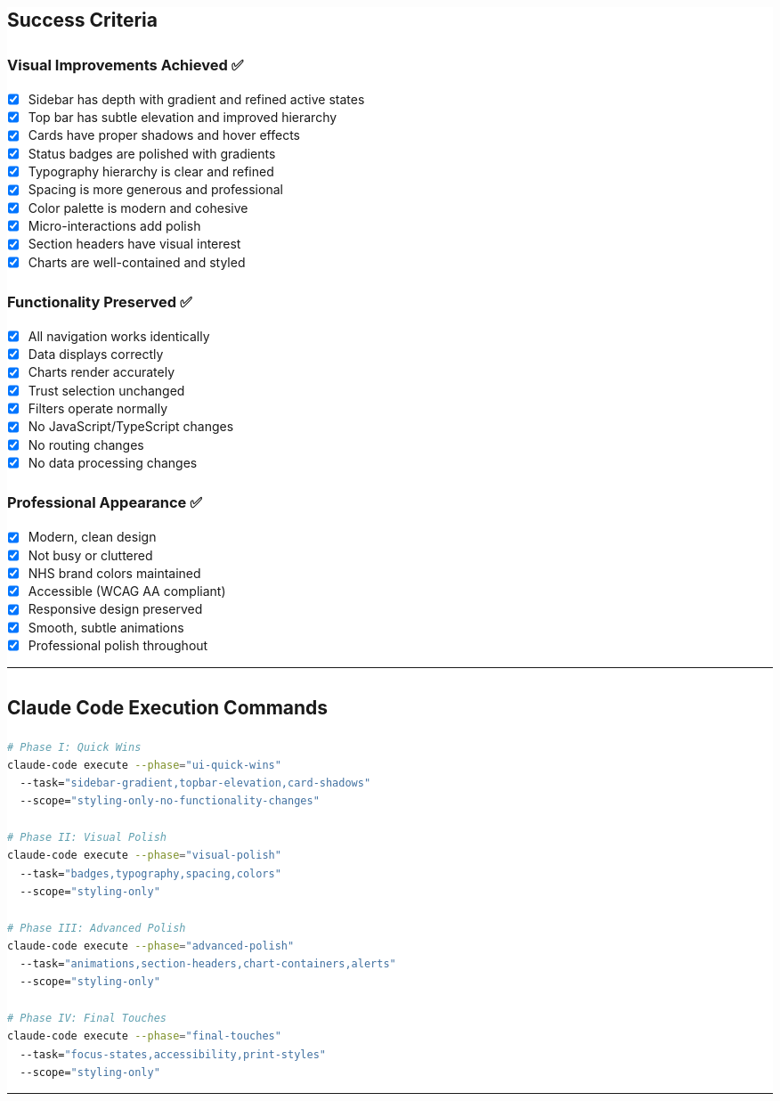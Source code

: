 
## Success Criteria

### Visual Improvements Achieved ✅
- [x] Sidebar has depth with gradient and refined active states
- [x] Top bar has subtle elevation and improved hierarchy
- [x] Cards have proper shadows and hover effects
- [x] Status badges are polished with gradients
- [x] Typography hierarchy is clear and refined
- [x] Spacing is more generous and professional
- [x] Color palette is modern and cohesive
- [x] Micro-interactions add polish
- [x] Section headers have visual interest
- [x] Charts are well-contained and styled

### Functionality Preserved ✅
- [x] All navigation works identically
- [x] Data displays correctly
- [x] Charts render accurately
- [x] Trust selection unchanged
- [x] Filters operate normally
- [x] No JavaScript/TypeScript changes
- [x] No routing changes
- [x] No data processing changes

### Professional Appearance ✅
- [x] Modern, clean design
- [x] Not busy or cluttered
- [x] NHS brand colors maintained
- [x] Accessible (WCAG AA compliant)
- [x] Responsive design preserved
- [x] Smooth, subtle animations
- [x] Professional polish throughout

---

## Claude Code Execution Commands

```bash
# Phase I: Quick Wins
claude-code execute --phase="ui-quick-wins" 
  --task="sidebar-gradient,topbar-elevation,card-shadows"
  --scope="styling-only-no-functionality-changes"

# Phase II: Visual Polish  
claude-code execute --phase="visual-polish" 
  --task="badges,typography,spacing,colors"
  --scope="styling-only"

# Phase III: Advanced Polish
claude-code execute --phase="advanced-polish" 
  --task="animations,section-headers,chart-containers,alerts"
  --scope="styling-only"

# Phase IV: Final Touches
claude-code execute --phase="final-touches" 
  --task="focus-states,accessibility,print-styles"
  --scope="styling-only"
```

---